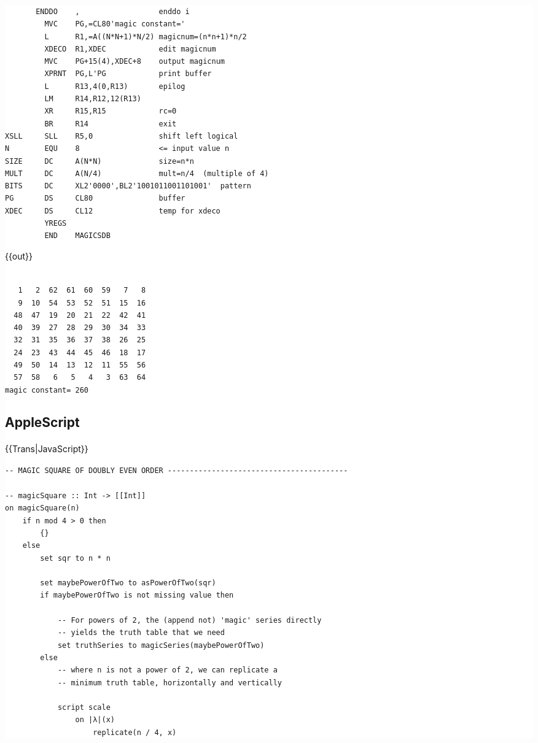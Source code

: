```360asm
       ENDDO    ,                  enddo i
         MVC    PG,=CL80'magic constant='
         L      R1,=A((N*N+1)*N/2) magicnum=(n*n+1)*n/2
         XDECO  R1,XDEC            edit magicnum
         MVC    PG+15(4),XDEC+8    output magicnum
         XPRNT  PG,L'PG            print buffer
         L      R13,4(0,R13)       epilog
         LM     R14,R12,12(R13)
         XR     R15,R15            rc=0
         BR     R14                exit
XSLL     SLL    R5,0               shift left logical
N        EQU    8                  <= input value n
SIZE     DC     A(N*N)             size=n*n
MULT     DC     A(N/4)             mult=n/4  (multiple of 4)
BITS     DC     XL2'0000',BL2'1001011001101001'  pattern
PG       DS     CL80               buffer
XDEC     DS     CL12               temp for xdeco
         YREGS
         END    MAGICSDB
```

{{out}}

```txt

   1   2  62  61  60  59   7   8
   9  10  54  53  52  51  15  16
  48  47  19  20  21  22  42  41
  40  39  27  28  29  30  34  33
  32  31  35  36  37  38  26  25
  24  23  43  44  45  46  18  17
  49  50  14  13  12  11  55  56
  57  58   6   5   4   3  63  64
magic constant= 260

```



## AppleScript

{{Trans|JavaScript}}

```AppleScript
-- MAGIC SQUARE OF DOUBLY EVEN ORDER -----------------------------------------

-- magicSquare :: Int -> [[Int]]
on magicSquare(n)
    if n mod 4 > 0 then
        {}
    else
        set sqr to n * n
        
        set maybePowerOfTwo to asPowerOfTwo(sqr)
        if maybePowerOfTwo is not missing value then
            
            -- For powers of 2, the (append not) 'magic' series directly
            -- yields the truth table that we need
            set truthSeries to magicSeries(maybePowerOfTwo)
        else
            -- where n is not a power of 2, we can replicate a
            -- minimum truth table, horizontally and vertically
            
            script scale
                on |λ|(x)
                    replicate(n / 4, x)
```